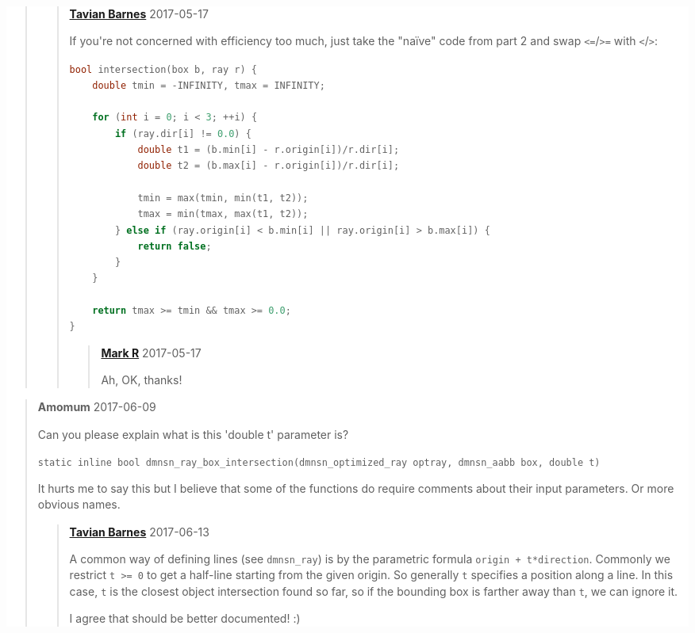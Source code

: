 > > <i class="fa fa-user" aria-hidden="true"></i> [**Tavian Barnes**](/)
> > <i class="fa fa-clock-o" aria-hidden="true"></i> 2017-05-17
> >
> > If you're not concerned with efficiency too much, just take the "naïve" code from part 2 and swap `<=`/`>=` with `<`/`>`:
> >
> > ```c
> > bool intersection(box b, ray r) {
> >     double tmin = -INFINITY, tmax = INFINITY;
> >
> >     for (int i = 0; i < 3; ++i) {
> >         if (ray.dir[i] != 0.0) {
> >             double t1 = (b.min[i] - r.origin[i])/r.dir[i];
> >             double t2 = (b.max[i] - r.origin[i])/r.dir[i];
> >
> >             tmin = max(tmin, min(t1, t2));
> >             tmax = min(tmax, max(t1, t2));
> >         } else if (ray.origin[i] < b.min[i] || ray.origin[i] > b.max[i]) {
> >             return false;
> >         }
> >     }
> >
> >     return tmax >= tmin && tmax >= 0.0;
> > }
> > ```
> >
> > > [**Mark R**](http://www.io7m.com/)
> > > <i class="fa fa-clock-o" aria-hidden="true"></i> 2017-05-17
> > >
> > > Ah, OK, thanks!

> **Amomum**
> <i class="fa fa-clock-o" aria-hidden="true"></i> 2017-06-09
>
> Can you please explain what is this 'double t' parameter is?
>
> `static inline bool dmnsn_ray_box_intersection(dmnsn_optimized_ray optray, dmnsn_aabb box, double t)`
>
> It hurts me to say this but I believe that some of the functions do require comments about their input parameters.
> Or more obvious names.
>
> > <i class="fa fa-user" aria-hidden="true"></i> [**Tavian Barnes**](/)
> > <i class="fa fa-clock-o" aria-hidden="true"></i> 2017-06-13
> >
> > A common way of defining lines (see `dmnsn_ray`) is by the parametric formula `origin + t*direction`.
> > Commonly we restrict `t >= 0` to get a half-line starting from the given origin.
> > So generally `t` specifies a position along a line.
> > In this case, `t` is the closest object intersection found so far, so if the bounding box is farther away than `t`, we can ignore it.
> >
> > I agree that should be better documented! :)


[slab method]: http://www.siggraph.org/education/materials/HyperGraph/raytrace/rtinter3.htm
[Dimension]: /dimension
[here]: /cgit/dimension.git/tree/libdimension/bvh/bvh.c#n194